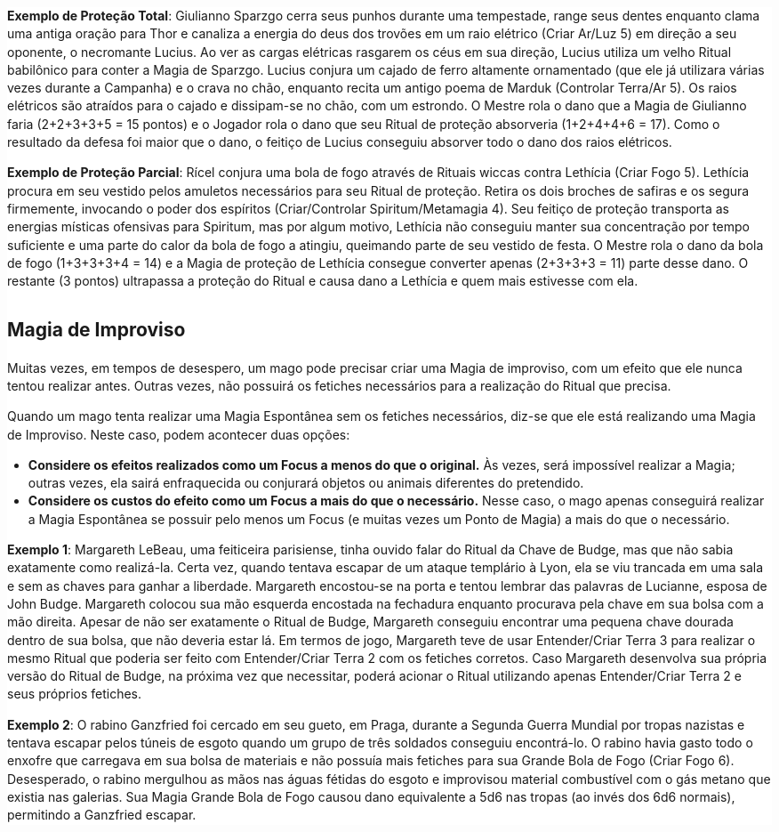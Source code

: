 **Exemplo de Proteção Total**: Giulianno Sparzgo cerra seus punhos durante uma tempestade, range seus dentes enquanto clama uma antiga oração para Thor e canaliza a energia do deus dos trovões em um raio elétrico (Criar Ar/Luz 5) em direção a seu oponente, o necromante Lucius.
Ao ver as cargas elétricas rasgarem os céus em sua direção, Lucius utiliza um velho Ritual babilônico para conter a Magia de Sparzgo. Lucius conjura um cajado de ferro altamente ornamentado (que ele já utilizara várias vezes durante a Campanha) e o crava no chão, enquanto recita um antigo poema de Marduk (Controlar Terra/Ar 5). Os raios elétricos são atraídos para o cajado e dissipam-se no chão, com um estrondo.
O Mestre rola o dano que a Magia de Giulianno faria (2+2+3+3+5 = 15 pontos) e o Jogador rola o dano que seu Ritual de proteção absorveria (1+2+4+4+6 = 17). Como o resultado da defesa foi maior que o dano, o feitiço de Lucius conseguiu absorver todo o dano dos raios elétricos.

**Exemplo de Proteção Parcial**: Rícel conjura uma bola de fogo através de Rituais wiccas contra Lethícia (Criar Fogo 5). Lethícia procura em seu vestido pelos amuletos necessários para seu Ritual de proteção. Retira os dois broches de safiras e os segura firmemente, invocando o poder dos espíritos (Criar/Controlar Spiritum/Metamagia 4). Seu feitiço de proteção transporta as energias místicas ofensivas para Spiritum, mas por algum motivo, Lethícia não conseguiu manter sua concentração por tempo suficiente e uma parte do calor da bola de fogo a atingiu, queimando parte de seu vestido de festa.
O Mestre rola o dano da bola de fogo (1+3+3+3+4 = 14) e a Magia de proteção de Lethícia consegue converter apenas (2+3+3+3 = 11) parte desse dano. O restante (3 pontos) ultrapassa a proteção do Ritual e causa dano a Lethícia e quem mais estivesse com ela.

## Magia de Improviso

Muitas vezes, em tempos de desespero, um mago pode precisar criar uma Magia de improviso, com um efeito que ele nunca tentou realizar antes. Outras vezes, não possuirá os fetiches necessários para a realização do Ritual que precisa.

Quando um mago tenta realizar uma Magia Espontânea sem os fetiches necessários, diz-se que ele está realizando uma Magia de Improviso. Neste caso, podem acontecer duas opções:

*   **Considere os efeitos realizados como um Focus a menos do que o original.** Às vezes, será impossível realizar a Magia; outras vezes, ela sairá enfraquecida ou conjurará objetos ou animais diferentes do pretendido.
*   **Considere os custos do efeito como um Focus a mais do que o necessário.** Nesse caso, o mago apenas conseguirá realizar a Magia Espontânea se possuir pelo menos um Focus (e muitas vezes um Ponto de Magia) a mais do que o necessário.

**Exemplo 1**: Margareth LeBeau, uma feiticeira parisiense, tinha ouvido falar do Ritual da Chave de Budge, mas que não sabia exatamente como realizá-la. Certa vez, quando tentava escapar de um ataque templário à Lyon, ela se viu trancada em uma sala e sem as chaves para ganhar a liberdade. Margareth encostou-se na porta e tentou lembrar das palavras de Lucianne, esposa de John Budge. Margareth colocou sua mão esquerda encostada na fechadura enquanto procurava pela chave em sua bolsa com a mão direita. Apesar de não ser exatamente o Ritual de Budge, Margareth conseguiu encontrar uma pequena chave dourada dentro de sua bolsa, que não deveria estar lá.
Em termos de jogo, Margareth teve de usar Entender/Criar Terra 3 para realizar o mesmo Ritual que poderia ser feito com Entender/Criar Terra 2 com os fetiches corretos.
Caso Margareth desenvolva sua própria versão do Ritual de Budge, na próxima vez que necessitar, poderá acionar o Ritual utilizando apenas Entender/Criar Terra 2 e seus próprios fetiches.

**Exemplo 2**: O rabino Ganzfried foi cercado em seu gueto, em Praga, durante a Segunda Guerra Mundial por tropas nazistas e tentava escapar pelos túneis de esgoto quando um grupo de três soldados conseguiu encontrá-lo. O rabino havia gasto todo o enxofre que carregava em sua bolsa de materiais e não possuía mais fetiches para sua Grande Bola de Fogo (Criar Fogo 6). Desesperado, o rabino mergulhou as mãos nas águas fétidas do esgoto e improvisou material combustível com o gás metano que existia nas galerias. Sua Magia Grande Bola de Fogo causou dano equivalente a 5d6 nas tropas (ao invés dos 6d6 normais), permitindo a Ganzfried escapar.
